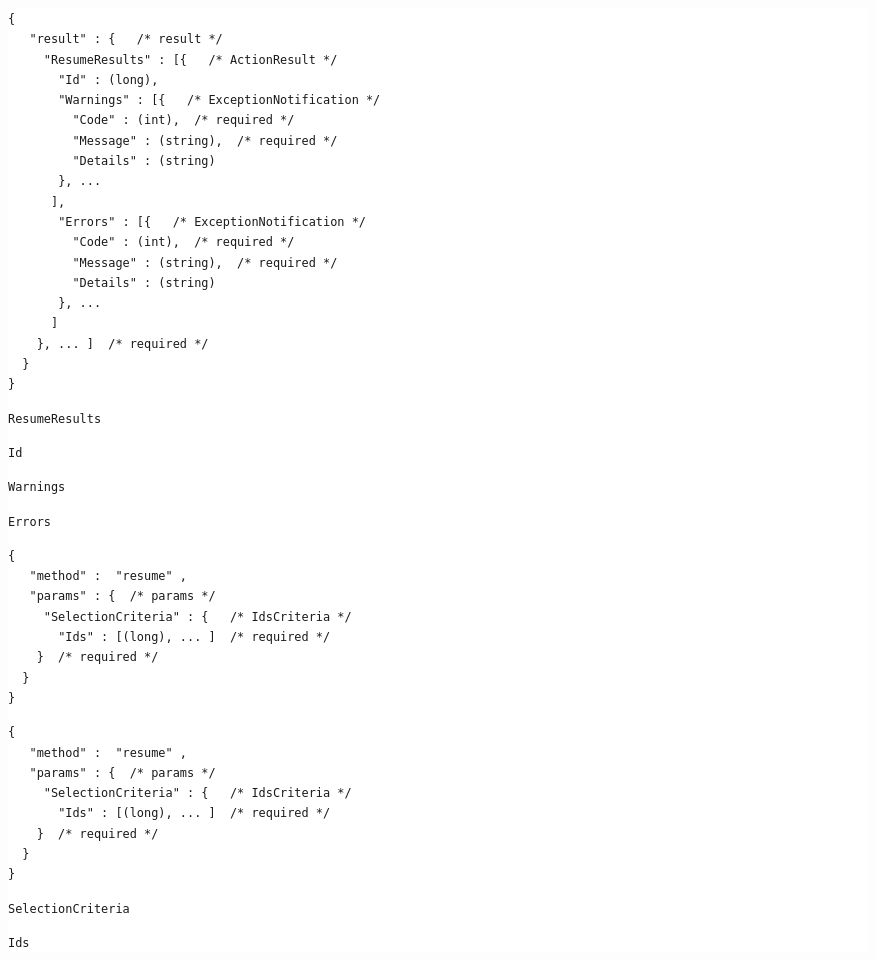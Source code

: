 ```
{
   "result" : {   /* result */ 
     "ResumeResults" : [{   /* ActionResult */ 
       "Id" : (long),
       "Warnings" : [{   /* ExceptionNotification */ 
         "Code" : (int),  /* required */ 
         "Message" : (string),  /* required */ 
         "Details" : (string)
       }, ...
      ],
       "Errors" : [{   /* ExceptionNotification */ 
         "Code" : (int),  /* required */ 
         "Message" : (string),  /* required */ 
         "Details" : (string)
       }, ...
      ]
    }, ... ]  /* required */ 
  }
}
```

`ResumeResults`

`Id`

`Warnings`

`Errors`

```
{
   "method" :  "resume" ,
   "params" : {  /* params */ 
     "SelectionCriteria" : {   /* IdsCriteria */ 
       "Ids" : [(long), ... ]  /* required */ 
    }  /* required */ 
  }
}
```

```
{
   "method" :  "resume" ,
   "params" : {  /* params */ 
     "SelectionCriteria" : {   /* IdsCriteria */ 
       "Ids" : [(long), ... ]  /* required */ 
    }  /* required */ 
  }
}
```

`SelectionCriteria`

`Ids`
